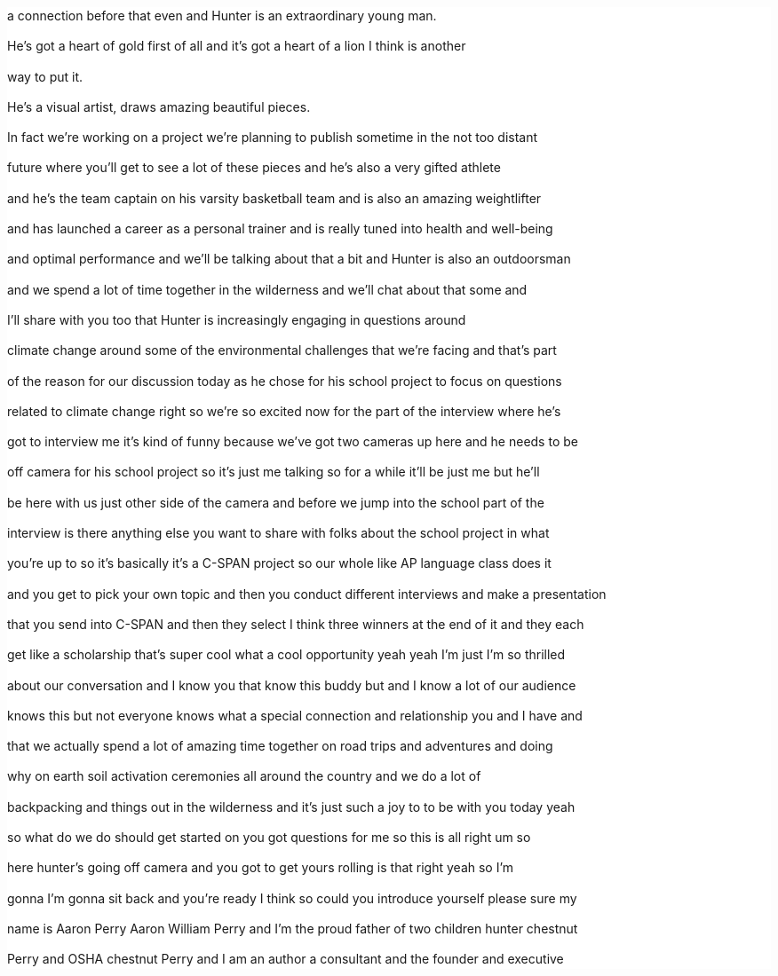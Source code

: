 a connection before that even and Hunter is an extraordinary young man.

He’s got a heart of gold first of all and it’s got a heart of a lion I think is another

way to put it.

He’s a visual artist, draws amazing beautiful pieces.

In fact we’re working on a project we’re planning to publish sometime in the not too distant

future where you’ll get to see a lot of these pieces and he’s also a very gifted athlete

and he’s the team captain on his varsity basketball team and is also an amazing weightlifter

and has launched a career as a personal trainer and is really tuned into health and well-being

and optimal performance and we’ll be talking about that a bit and Hunter is also an outdoorsman

and we spend a lot of time together in the wilderness and we’ll chat about that some and

I’ll share with you too that Hunter is increasingly engaging in questions around

climate change around some of the environmental challenges that we’re facing and that’s part

of the reason for our discussion today as he chose for his school project to focus on questions

related to climate change right so we’re so excited now for the part of the interview where he’s

got to interview me it’s kind of funny because we’ve got two cameras up here and he needs to be

off camera for his school project so it’s just me talking so for a while it’ll be just me but he’ll

be here with us just other side of the camera and before we jump into the school part of the

interview is there anything else you want to share with folks about the school project in what

you’re up to so it’s basically it’s a C-SPAN project so our whole like AP language class does it

and you get to pick your own topic and then you conduct different interviews and make a presentation

that you send into C-SPAN and then they select I think three winners at the end of it and they each

get like a scholarship that’s super cool what a cool opportunity yeah yeah I’m just I’m so thrilled

about our conversation and I know you that know this buddy but and I know a lot of our audience

knows this but not everyone knows what a special connection and relationship you and I have and

that we actually spend a lot of amazing time together on road trips and adventures and doing

why on earth soil activation ceremonies all around the country and we do a lot of

backpacking and things out in the wilderness and it’s just such a joy to to be with you today yeah

so what do we do should get started on you got questions for me so this is all right um so

here hunter’s going off camera and you got to get yours rolling is that right yeah so I’m

gonna I’m gonna sit back and you’re ready I think so could you introduce yourself please sure my

name is Aaron Perry Aaron William Perry and I’m the proud father of two children hunter chestnut

Perry and OSHA chestnut Perry and I am an author a consultant and the founder and executive
